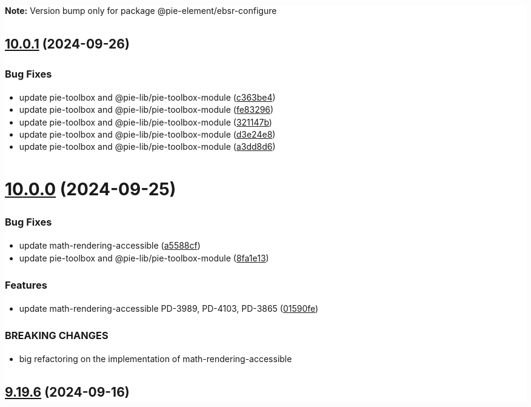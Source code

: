 **Note:** Version bump only for package @pie-element/ebsr-configure





## [10.0.1](https://github.com/pie-framework/pie-elements/compare/@pie-element/ebsr-configure@10.0.0...@pie-element/ebsr-configure@10.0.1) (2024-09-26)


### Bug Fixes

* update pie-toolbox and @pie-lib/pie-toolbox-module ([c363be4](https://github.com/pie-framework/pie-elements/commit/c363be48f9428024d4acc1eed05cd598840ffe3a))
* update pie-toolbox and @pie-lib/pie-toolbox-module ([fe83296](https://github.com/pie-framework/pie-elements/commit/fe83296445f9785e67c9643642221b28b4485921))
* update pie-toolbox and @pie-lib/pie-toolbox-module ([321147b](https://github.com/pie-framework/pie-elements/commit/321147b4072f2a6200d155f7f09c712960fe078c))
* update pie-toolbox and @pie-lib/pie-toolbox-module ([d3e24e8](https://github.com/pie-framework/pie-elements/commit/d3e24e83d74e93f0720eff8841ebac1d0493b769))
* update pie-toolbox and @pie-lib/pie-toolbox-module ([a3dd8d6](https://github.com/pie-framework/pie-elements/commit/a3dd8d65a754acadd95134ee825b769355a08a45))





# [10.0.0](https://github.com/pie-framework/pie-elements/compare/@pie-element/ebsr-configure@9.19.6...@pie-element/ebsr-configure@10.0.0) (2024-09-25)


### Bug Fixes

* update math-rendering-accessible ([a5588cf](https://github.com/pie-framework/pie-elements/commit/a5588cfdccb40e970e93736dea60de4b01f1a85d))
* update pie-toolbox and @pie-lib/pie-toolbox-module ([8fa1e13](https://github.com/pie-framework/pie-elements/commit/8fa1e132d97ccc92093e789e4349610c2be21edb))


### Features

* update math-rendering-accessible PD-3989, PD-4103, PD-3865 ([01590fe](https://github.com/pie-framework/pie-elements/commit/01590fe0f6ac36d14983cc144ef03f9cff397dfc))


### BREAKING CHANGES

* big refactoring on the implementation of math-rendering-accessible





## [9.19.6](https://github.com/pie-framework/pie-elements/compare/@pie-element/ebsr-configure@9.19.5...@pie-element/ebsr-configure@9.19.6) (2024-09-16)
